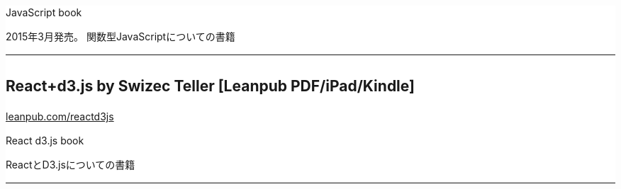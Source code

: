 <p class="jser-tags jser-tag-icon"><span class="jser-tag">JavaScript</span> <span class="jser-tag">book</span></p>

2015年3月発売。
関数型JavaScriptについての書籍

----

## React+d3.js by Swizec Teller [Leanpub PDF/iPad/Kindle]
[leanpub.com/reactd3js](https://leanpub.com/reactd3js "React+d3.js by Swizec Teller [Leanpub PDF/iPad/Kindle]")

<p class="jser-tags jser-tag-icon"><span class="jser-tag">React</span> <span class="jser-tag">d3.js</span> <span class="jser-tag">book</span></p>

ReactとD3.jsについての書籍

----

